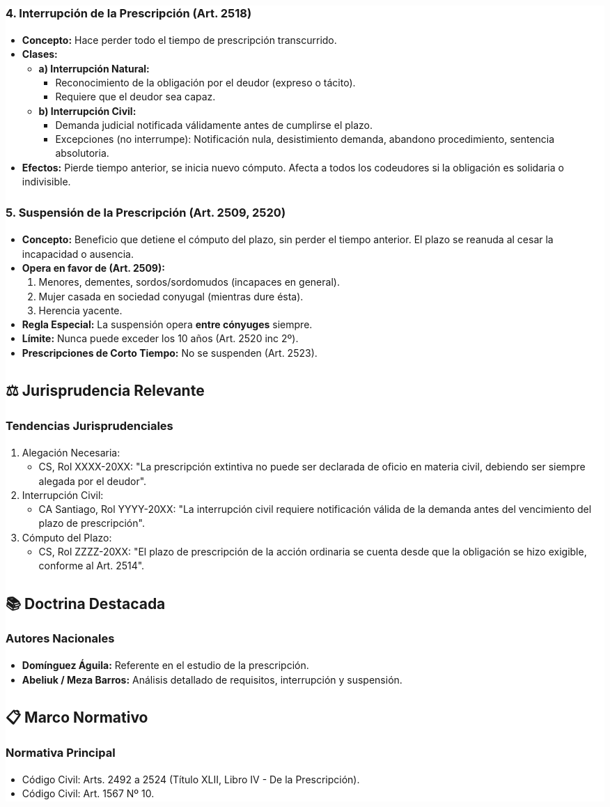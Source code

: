 ### 4. Interrupción de la Prescripción (Art. 2518)
- **Concepto:** Hace perder todo el tiempo de prescripción transcurrido.
- **Clases:**
  - **a) Interrupción Natural:**
    - Reconocimiento de la obligación por el deudor (expreso o tácito).
    - Requiere que el deudor sea capaz.
  - **b) Interrupción Civil:**
    - Demanda judicial notificada válidamente antes de cumplirse el plazo.
    - Excepciones (no interrumpe): Notificación nula, desistimiento demanda, abandono procedimiento, sentencia absolutoria.
- **Efectos:** Pierde tiempo anterior, se inicia nuevo cómputo. Afecta a todos los codeudores si la obligación es solidaria o indivisible.

### 5. Suspensión de la Prescripción (Art. 2509, 2520)
- **Concepto:** Beneficio que detiene el cómputo del plazo, sin perder el tiempo anterior. El plazo se reanuda al cesar la incapacidad o ausencia.
- **Opera en favor de (Art. 2509):**
  1. Menores, dementes, sordos/sordomudos (incapaces en general).
  2. Mujer casada en sociedad conyugal (mientras dure ésta).
  3. Herencia yacente.
- **Regla Especial:** La suspensión opera **entre cónyuges** siempre.
- **Límite:** Nunca puede exceder los 10 años (Art. 2520 inc 2º).
- **Prescripciones de Corto Tiempo:** No se suspenden (Art. 2523).

## ⚖️ Jurisprudencia Relevante
### Tendencias Jurisprudenciales
1. Alegación Necesaria:
   - CS, Rol XXXX-20XX: "La prescripción extintiva no puede ser declarada de oficio en materia civil, debiendo ser siempre alegada por el deudor".
2. Interrupción Civil:
   - CA Santiago, Rol YYYY-20XX: "La interrupción civil requiere notificación válida de la demanda antes del vencimiento del plazo de prescripción".
3. Cómputo del Plazo:
   - CS, Rol ZZZZ-20XX: "El plazo de prescripción de la acción ordinaria se cuenta desde que la obligación se hizo exigible, conforme al Art. 2514".

## 📚 Doctrina Destacada
### Autores Nacionales
- **Domínguez Águila:** Referente en el estudio de la prescripción.
- **Abeliuk / Meza Barros:** Análisis detallado de requisitos, interrupción y suspensión.

## 📋 Marco Normativo
### Normativa Principal
- Código Civil: Arts. 2492 a 2524 (Título XLII, Libro IV - De la Prescripción).
- Código Civil: Art. 1567 Nº 10.
